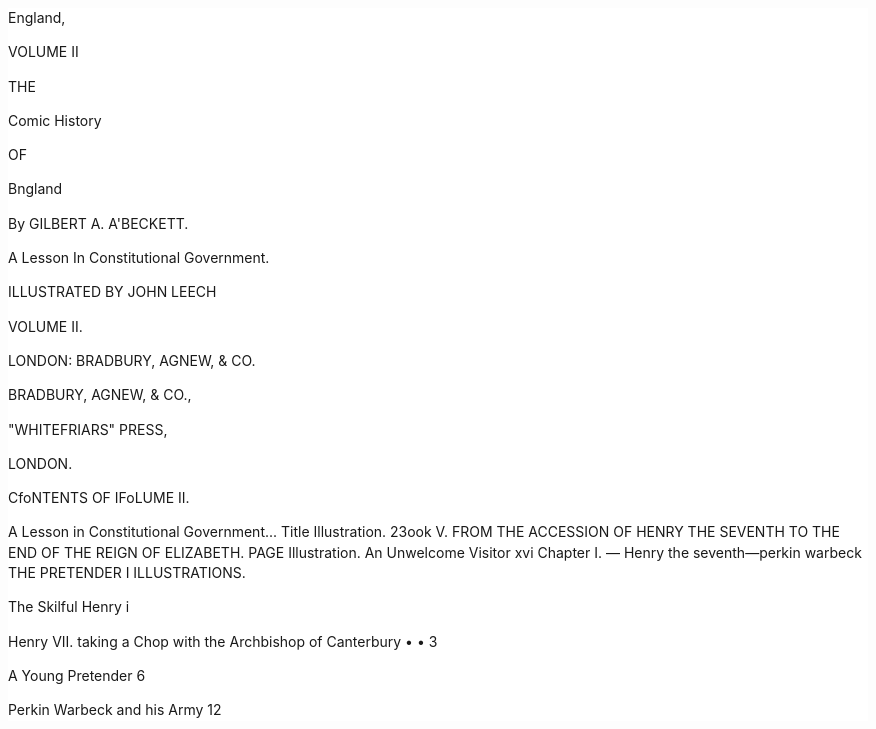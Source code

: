  




  
  England,  
  
  
  VOLUME II

  
  THE  
  
  
  Comic History  
  
  
  OF  
  
  
  Bngland  
  
  
  By GILBERT A. A'BECKETT.  
  
  
  A Lesson In Constitutional Government.  
  
  
  ILLUSTRATED BY JOHN LEECH  
  
  
  VOLUME II.  
  
  
  LONDON: BRADBURY, AGNEW, & CO.



  
  BRADBURY, AGNEW, & CO.,  
  
  
  "WHITEFRIARS" PRESS,  
  
  
  LONDON.

  
  CfoNTENTS OF IFoLUME II.


A Lesson in Constitutional Government... Title Illustration.
23ook V.
FROM THE ACCESSION OF HENRY THE SEVENTH TO THE END OF
THE REIGN OF ELIZABETH.
PAGE
Illustration. An Unwelcome Visitor xvi
Chapter I. — Henry the seventh—perkin warbeck
THE PRETENDER I
ILLUSTRATIONS.

The Skilful Henry i

Henry VII. taking a Chop with the Archbishop of Canterbury • • 3

A Young Pretender 6

Perkin Warbeck and his Army 12
